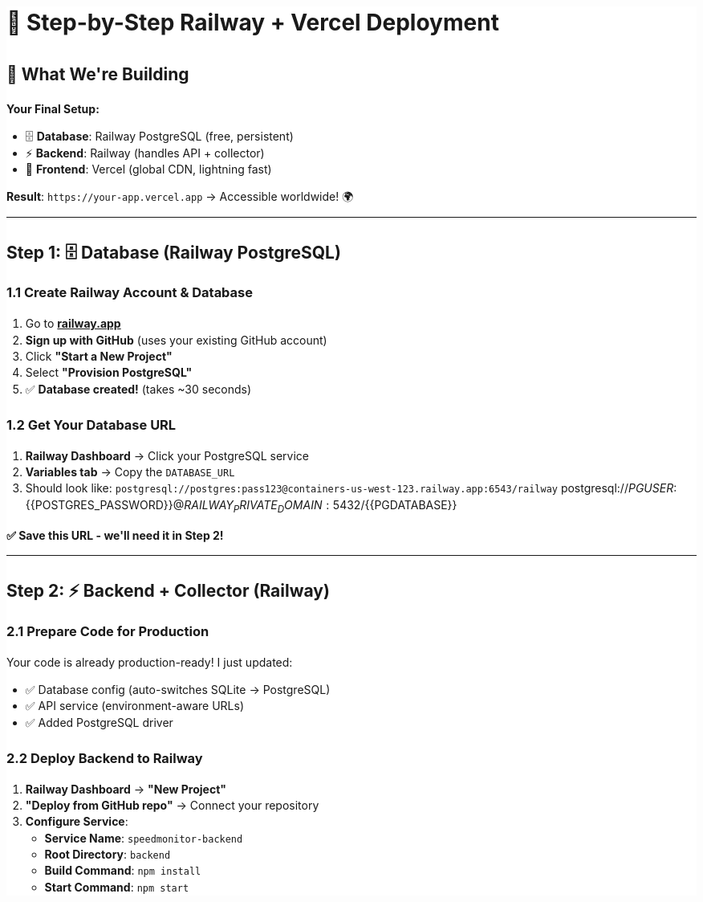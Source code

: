 # 🚀 **Step-by-Step Railway + Vercel Deployment**

## **🎯 What We're Building**

**Your Final Setup:**

- 🗄️ **Database**: Railway PostgreSQL (free, persistent)
- ⚡ **Backend**: Railway (handles API + collector)
- 🎨 **Frontend**: Vercel (global CDN, lightning fast)

**Result**: `https://your-app.vercel.app` → Accessible worldwide! 🌍

---

## **Step 1: 🗄️ Database (Railway PostgreSQL)**

### **1.1 Create Railway Account & Database**

1. Go to **[railway.app](https://railway.app)**
2. **Sign up with GitHub** (uses your existing GitHub account)
3. Click **"Start a New Project"**
4. Select **"Provision PostgreSQL"**
5. ✅ **Database created!** (takes ~30 seconds)

### **1.2 Get Your Database URL**

1. **Railway Dashboard** → Click your PostgreSQL service
2. **Variables tab** → Copy the `DATABASE_URL`
3. Should look like: `postgresql://postgres:pass123@containers-us-west-123.railway.app:6543/railway`
postgresql://${{PGUSER}}:${{POSTGRES_PASSWORD}}@${{RAILWAY_PRIVATE_DOMAIN}}:5432/${{PGDATABASE}}

**✅ Save this URL - we'll need it in Step 2!**

---

## **Step 2: ⚡ Backend + Collector (Railway)**

### **2.1 Prepare Code for Production**

Your code is already production-ready! I just updated:

- ✅ Database config (auto-switches SQLite → PostgreSQL)
- ✅ API service (environment-aware URLs)
- ✅ Added PostgreSQL driver

### **2.2 Deploy Backend to Railway**

1. **Railway Dashboard** → **"New Project"**
2. **"Deploy from GitHub repo"** → Connect your repository
3. **Configure Service**:
   - **Service Name**: `speedmonitor-backend`
   - **Root Directory**: `backend`
   - **Build Command**: `npm install`
   - **Start Command**: `npm start`
